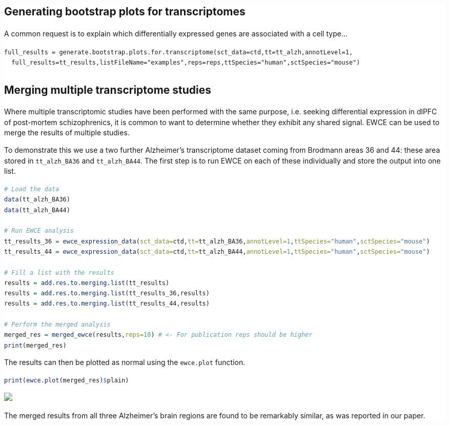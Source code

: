 ## Generating bootstrap plots for transcriptomes

A common request is to explain which differentially expressed genes are
associated with a cell
    type…

    full_results = generate.bootstrap.plots.for.transcriptome(sct_data=ctd,tt=tt_alzh,annotLevel=1,
      full_results=tt_results,listFileName="examples",reps=reps,ttSpecies="human",sctSpecies="mouse")

## Merging multiple transcriptome studies

Where multiple transcriptomic studies have been performed with the same
purpose, i.e. seeking differential expression in dlPFC of post-mortem
schizophrenics, it is common to want to determine whether they exhibit
any shared signal. EWCE can be used to merge the results of multiple
studies.

To demonstrate this we use a two further Alzheimer’s transcriptome
dataset coming from Brodmann areas 36 and 44: these area stored in
`tt_alzh_BA36` and `tt_alzh_BA44`. The first step is to run EWCE on each
of these individually and store the output into one list.

``` r
# Load the data
data(tt_alzh_BA36)
data(tt_alzh_BA44)

# Run EWCE analysis
tt_results_36 = ewce_expression_data(sct_data=ctd,tt=tt_alzh_BA36,annotLevel=1,ttSpecies="human",sctSpecies="mouse")
tt_results_44 = ewce_expression_data(sct_data=ctd,tt=tt_alzh_BA44,annotLevel=1,ttSpecies="human",sctSpecies="mouse")

# Fill a list with the results
results = add.res.to.merging.list(tt_results)
results = add.res.to.merging.list(tt_results_36,results)
results = add.res.to.merging.list(tt_results_44,results)

# Perform the merged analysis
merged_res = merged_ewce(results,reps=10) # <- For publication reps should be higher
print(merged_res)
```

The results can then be plotted as normal using the `ewce.plot`
function.

``` r
print(ewce.plot(merged_res)$plain)
```

![](Readme_files/figure-gfm/unnamed-chunk-25-1.png)

The merged results from all three Alzheimer’s brain regions are found to
be remarkably similar, as was reported in our paper.
